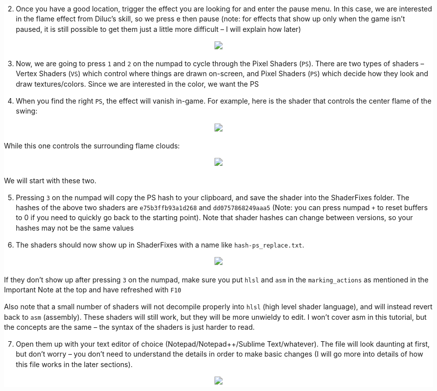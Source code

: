 2.	Once you have a good location, trigger the effect you are looking for and enter the pause menu. In this case, we are interested in the flame effect from Diluc’s skill, so we press e then pause (note: for effects that show up only when the game isn’t paused, it is still possible to get them just a little more difficult – I will explain how later)

<p align="center">
<img src="https://user-images.githubusercontent.com/107697535/211986006-20e3e92b-29c4-4f3e-8808-bf151fb72e97.png" width="600"/>
</p>

3.	Now, we are going to press `1` and `2` on the numpad to cycle through the Pixel Shaders (`PS`). There are two types of shaders – Vertex Shaders (`VS`) which control where things are drawn on-screen, and Pixel Shaders (`PS`) which decide how they look and draw textures/colors. Since we are interested in the color, we want the PS

4.	When you find the right `PS`, the effect will vanish in-game. For example, here is the shader that controls the center flame of the swing:

<p align="center">
<img src="https://user-images.githubusercontent.com/107697535/211986075-16734f42-e46b-46ab-a46f-b2a8ac8c0821.png" width="600"/>
</p>

While this one controls the surrounding flame clouds:

<p align="center">
<img src="https://user-images.githubusercontent.com/107697535/211986124-523e0fe5-f134-4fcd-b8ad-588bcf158f06.png" width="600"/>
</p>

We will start with these two.

5.	Pressing `3` on the numpad will copy the PS hash to your clipboard, and save the shader into the ShaderFixes folder. The hashes of the above two shaders are `e75b3ffb93a1d268` and `dd0757868249aaa5` (Note: you can press numpad `+` to reset buffers to 0 if you need to quickly go back to the starting point). Note that shader hashes can change between versions, so your hashes may not be the same values

6.	The shaders should now show up in ShaderFixes with a name like `hash-ps_replace.txt`. 

<p align="center">
<img src="https://user-images.githubusercontent.com/107697535/211986246-48a6ccdb-e779-4e13-8b1e-ce02bcb1b044.png" width="400"/>
</p>

If they don’t show up after pressing `3` on the numpad, make sure you put `hlsl` and `asm` in the `marking_actions` as mentioned in the Important Note at the top and have refreshed with `F10`

Also note that a small number of shaders will not decompile properly into `hlsl` (high level shader language), and will instead revert back to `asm` (assembly). These shaders will still work, but they will be more unwieldy to edit. I won’t cover asm in this tutorial, but the concepts are the same – the syntax of the shaders is just harder to read.

7.	Open them up with your text editor of choice (Notepad/Notepad++/Sublime Text/whatever). The file will look daunting at first, but don’t worry – you don’t need to understand the details in order to make basic changes (I will go more into details of how this file works in the later sections).

<p align="center">
<img src="https://user-images.githubusercontent.com/107697535/211986377-e2fd3418-f673-4cf8-9ff1-938faf945c76.png" width="400"/>
</p>
